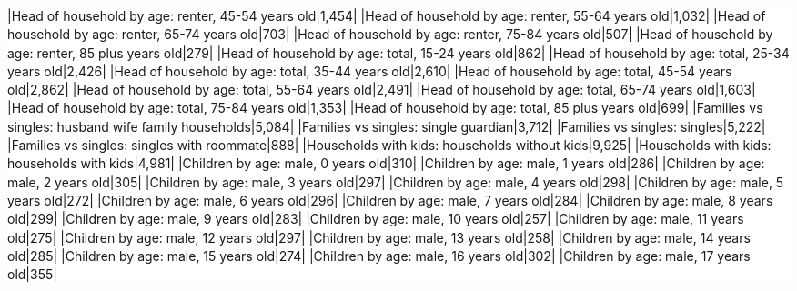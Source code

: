 |Head of household by age: renter, 45-54 years old|1,454|
|Head of household by age: renter, 55-64 years old|1,032|
|Head of household by age: renter, 65-74 years old|703|
|Head of household by age: renter, 75-84 years old|507|
|Head of household by age: renter, 85 plus years old|279|
|Head of household by age: total, 15-24 years old|862|
|Head of household by age: total, 25-34 years old|2,426|
|Head of household by age: total, 35-44 years old|2,610|
|Head of household by age: total, 45-54 years old|2,862|
|Head of household by age: total, 55-64 years old|2,491|
|Head of household by age: total, 65-74 years old|1,603|
|Head of household by age: total, 75-84 years old|1,353|
|Head of household by age: total, 85 plus years old|699|
|Families vs singles: husband wife family households|5,084|
|Families vs singles: single guardian|3,712|
|Families vs singles: singles|5,222|
|Families vs singles: singles with roommate|888|
|Households with kids: households without kids|9,925|
|Households with kids: households with kids|4,981|
|Children by age: male, 0 years old|310|
|Children by age: male, 1 years old|286|
|Children by age: male, 2 years old|305|
|Children by age: male, 3 years old|297|
|Children by age: male, 4 years old|298|
|Children by age: male, 5 years old|272|
|Children by age: male, 6 years old|296|
|Children by age: male, 7 years old|284|
|Children by age: male, 8 years old|299|
|Children by age: male, 9 years old|283|
|Children by age: male, 10 years old|257|
|Children by age: male, 11 years old|275|
|Children by age: male, 12 years old|297|
|Children by age: male, 13 years old|258|
|Children by age: male, 14 years old|285|
|Children by age: male, 15 years old|274|
|Children by age: male, 16 years old|302|
|Children by age: male, 17 years old|355|